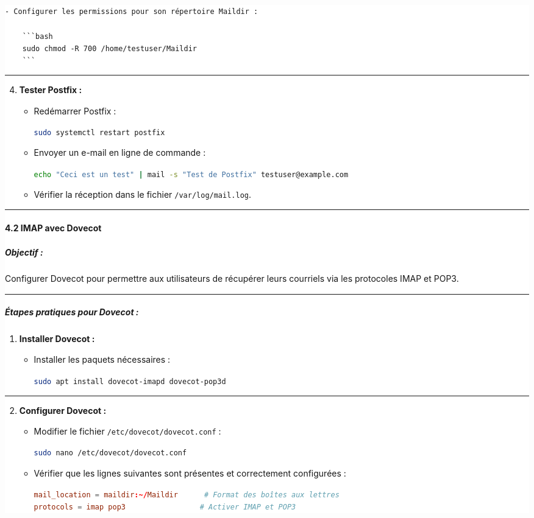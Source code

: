     - Configurer les permissions pour son répertoire Maildir :
        
        ```bash
        sudo chmod -R 700 /home/testuser/Maildir
        ```
        

---

4. **Tester Postfix :**
    - Redémarrer Postfix :
        
        ```bash
        sudo systemctl restart postfix
        ```
        
    - Envoyer un e-mail en ligne de commande :
        
        ```bash
        echo "Ceci est un test" | mail -s "Test de Postfix" testuser@example.com
        ```
        
    - Vérifier la réception dans le fichier `/var/log/mail.log`.

---

#### **4.2 IMAP avec Dovecot**

##### **Objectif :**

Configurer Dovecot pour permettre aux utilisateurs de récupérer leurs courriels via les protocoles IMAP et POP3.

---

##### **Étapes pratiques pour Dovecot :**

1. **Installer Dovecot :**
    - Installer les paquets nécessaires :
        
        ```bash
        sudo apt install dovecot-imapd dovecot-pop3d
        ```
        

---

2. **Configurer Dovecot :**
    - Modifier le fichier `/etc/dovecot/dovecot.conf` :
        
        ```bash
        sudo nano /etc/dovecot/dovecot.conf
        ```
        
    - Vérifier que les lignes suivantes sont présentes et correctement configurées :
        
        ```conf
        mail_location = maildir:~/Maildir      # Format des boîtes aux lettres
        protocols = imap pop3                 # Activer IMAP et POP3
        ```
        